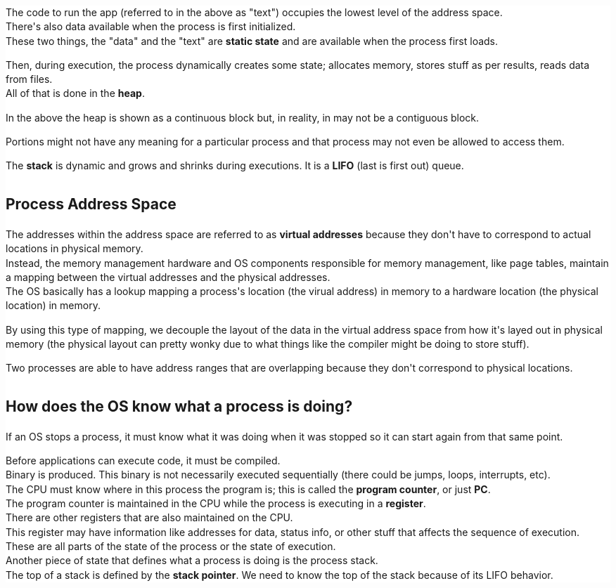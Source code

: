 The code to run the app (referred to in the above as "text") occupies the lowest level
of the address space.  
There's also data available when the process is first initialized.  
These two things, the "data" and the "text" are **static state** and are available 
when the process first loads.  

Then, during execution, the process dynamically creates some state; allocates memory,
stores stuff as per results, reads data from files.  
All of that is done in the **heap**.  

In the above the heap is shown as a continuous block but, in reality, in may not be 
a contiguous block. 

Portions might not have any meaning for a particular process and that process may not
even be allowed to access them.  

The **stack** is dynamic and grows and shrinks during executions. It is a **LIFO** 
(last is first out) queue. 

## Process Address Space

The addresses within the address space are referred to as **virtual addresses** because 
they don't have to correspond to actual locations in physical memory.  
Instead, the memory management hardware and OS components responsible for memory
management, like page tables, maintain a mapping between the virtual addresses and the
physical addresses.  
The OS basically has a lookup mapping a process's location (the virual address) in
memory to a hardware location (the physical location) in memory.

By using this type of mapping, we decouple the layout of the data in the virtual address 
space from how it's layed out in physical memory (the physical layout can pretty wonky
due to what things like the compiler might be doing to store stuff).

Two processes are able to have address ranges that are overlapping because they don't
correspond to physical locations. 

## How does the OS know what a process is doing?

If an OS stops a process, it must know what it was doing when it was stopped so it
can start again from that same point.  

Before applications can execute code, it must be compiled.  
Binary is produced. This binary is not necessarily executed sequentially (there could
be jumps, loops, interrupts, etc).  
The CPU must know where in this process the program is; this is called the **program
counter**, or just **PC**.  
The program counter is maintained in the CPU while the process is executing in a 
**register**.  
There are other registers that are also maintained on the CPU.  
This register may have information like addresses for data, status info, or other stuff 
that affects the sequence of execution.  
These are all parts of the state of the process or the state of execution.  
Another piece of state that defines what a process is doing is the process stack.  
The top of a stack is defined by the **stack pointer**. We need to know the top of the 
stack because of its LIFO behavior.  
